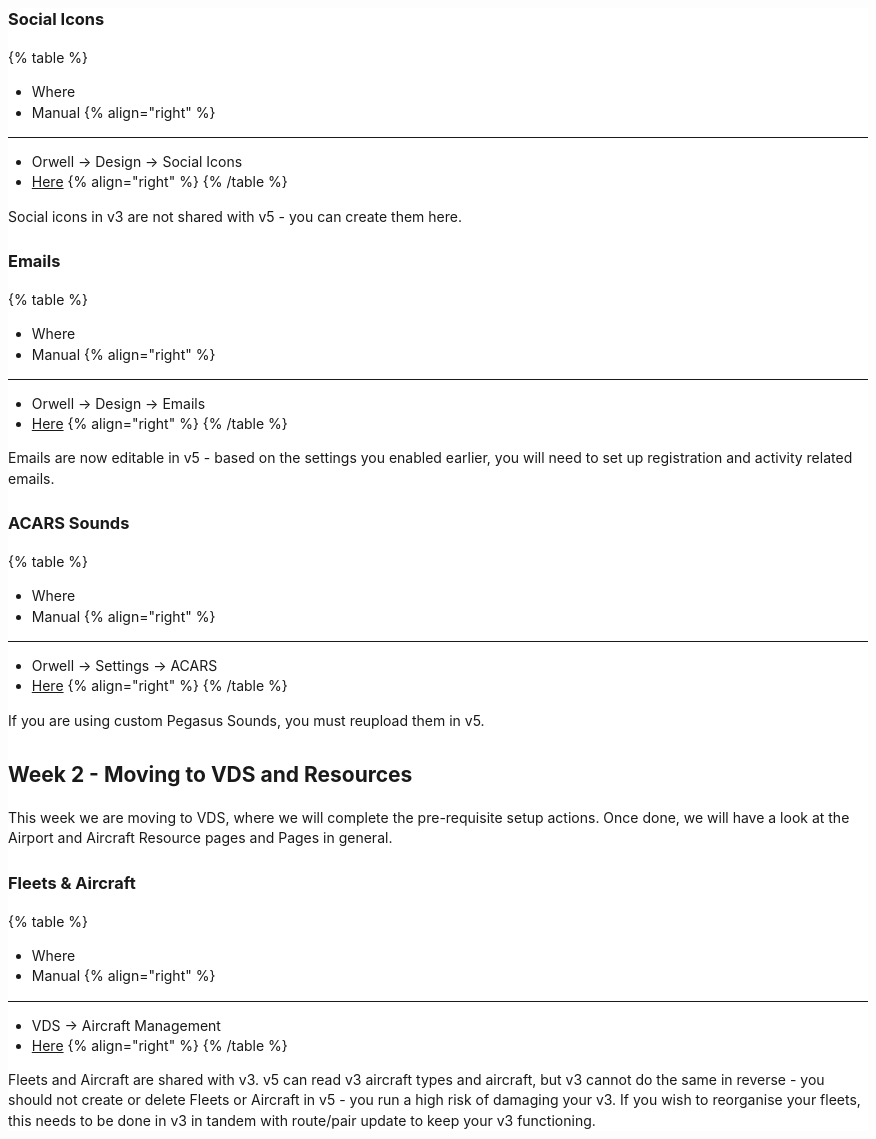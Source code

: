 ### Social Icons
{% table %}
* Where
* Manual {% align="right" %}
---
* Orwell -> Design -> Social Icons
* [Here](/orwell/design#social-icons) {% align="right" %}
{% /table %}

Social icons in v3 are not shared with v5 - you can create them here.

### Emails
{% table %}
* Where
* Manual {% align="right" %}
---
* Orwell -> Design -> Emails
* [Here](/orwell/design#emails) {% align="right" %}
{% /table %}

Emails are now editable in v5 - based on the settings you enabled earlier, you will need to set up registration and activity related emails.

### ACARS Sounds
{% table %}
* Where
* Manual {% align="right" %}
---
* Orwell -> Settings -> ACARS
* [Here](/settings/acars) {% align="right" %}
{% /table %}

If you are using custom Pegasus Sounds, you must reupload them in v5.

## Week 2 - Moving to VDS and Resources
This week we are moving to VDS, where we will complete the pre-requisite setup actions. Once done, we will have a look at the Airport and Aircraft Resource pages and Pages in general. 

### Fleets & Aircraft
{% table %}
* Where
* Manual {% align="right" %}
---
* VDS -> Aircraft Management
* [Here](/vds/aircraft) {% align="right" %}
{% /table %}

Fleets and Aircraft are shared with v3. v5 can read v3 aircraft types and aircraft, but v3 cannot do the same in reverse - you should not create or delete Fleets or Aircraft in v5 - you run a high risk of damaging your v3.
If you wish to reorganise your fleets, this needs to be done in v3 in tandem with route/pair update to keep your v3 functioning.
